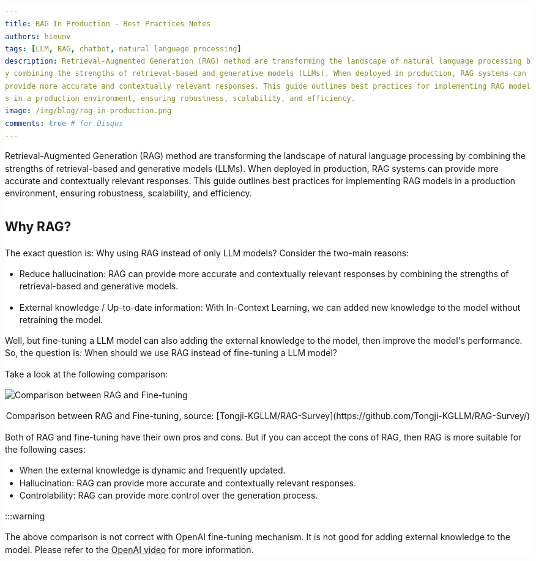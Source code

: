 ```yaml
---
title: RAG In Production - Best Practices Notes
authors: hieunv
tags: [LLM, RAG, chatbot, natural language processing]
description: Retrieval-Augmented Generation (RAG) method are transforming the landscape of natural language processing by combining the strengths of retrieval-based and generative models (LLMs). When deployed in production, RAG systems can provide more accurate and contextually relevant responses. This guide outlines best practices for implementing RAG models in a production environment, ensuring robustness, scalability, and efficiency.
image: /img/blog/rag-in-production.png
comments: true # for Disqus
---
```


Retrieval-Augmented Generation (RAG) method are transforming the landscape of natural language processing by combining the strengths of retrieval-based and generative models (LLMs). When deployed in production, RAG systems can provide more accurate and contextually relevant responses. This guide outlines best practices for implementing RAG models in a production environment, ensuring robustness, scalability, and efficiency.



## Why RAG?

The exact question is: Why using RAG instead of only LLM models? Consider the two-main reasons:

- Reduce hallucination: RAG can provide more accurate and contextually relevant responses by combining the strengths of retrieval-based and generative models.

- External knowledge / Up-to-date information: With In-Context Learning, we can added new knowledge to the model without retraining the model.

Well, but fine-tuning a LLM model can also adding the external knowledge to the model, then improve the model's performance. So, the question is: When should we use RAG instead of fine-tuning a LLM model?

Take a look at the following comparison:

![Comparison between RAG and Fine-tuning](/img/blog/RAG_FT_Table.jpg 'Comparison between RAG and Fine-tuning')
<center>
Comparison between RAG and Fine-tuning, source: [Tongji-KGLLM/RAG-Survey](https://github.com/Tongji-KGLLM/RAG-Survey/)
</center>

Both of RAG and fine-tuning have their own pros and cons. But if you can accept the cons of RAG, then RAG is more suitable for the following cases: 
- When the external knowledge is dynamic and frequently updated.
- Hallucination: RAG can provide more accurate and contextually relevant responses.
- Controlability: RAG can provide more control over the generation process.

:::warning

The above comparison is not correct with OpenAI fine-tuning mechanism. It is not good for adding external knowledge to the model. Please refer to the [OpenAI video](https://youtu.be/ahnGLM-RC1Y?t=1771) for more information. 

